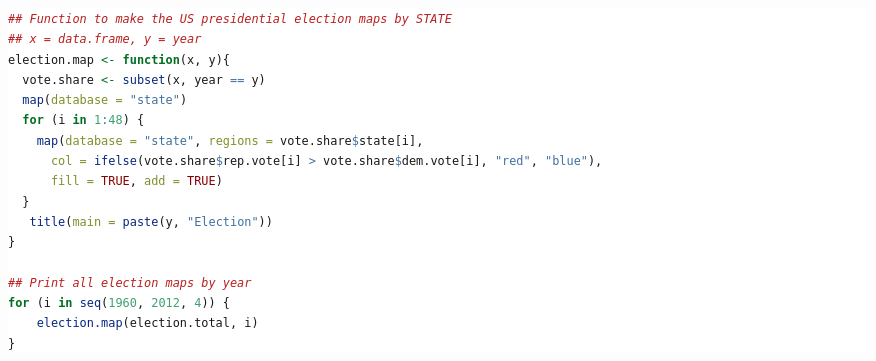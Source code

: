 ``` r
## Function to make the US presidential election maps by STATE
## x = data.frame, y = year
election.map <- function(x, y){
  vote.share <- subset(x, year == y)
  map(database = "state")
  for (i in 1:48) {
    map(database = "state", regions = vote.share$state[i],
      col = ifelse(vote.share$rep.vote[i] > vote.share$dem.vote[i], "red", "blue"),
      fill = TRUE, add = TRUE)
  }
   title(main = paste(y, "Election"))
}

## Print all election maps by year
for (i in seq(1960, 2012, 4)) {
    election.map(election.total, i)
}
```
